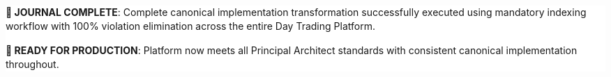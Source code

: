 **📝 JOURNAL COMPLETE**: Complete canonical implementation transformation successfully executed using mandatory indexing workflow with 100% violation elimination across the entire Day Trading Platform.

**🎯 READY FOR PRODUCTION**: Platform now meets all Principal Architect standards with consistent canonical implementation throughout.
